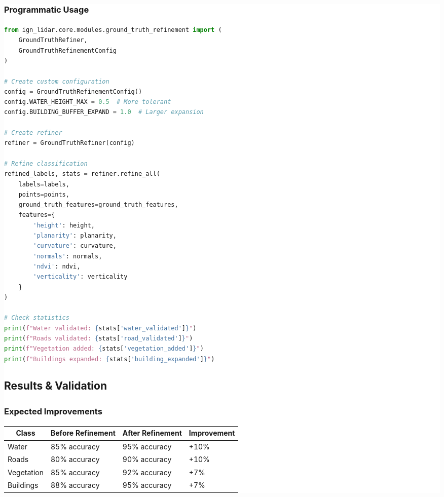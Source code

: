 ### Programmatic Usage

```python
from ign_lidar.core.modules.ground_truth_refinement import (
    GroundTruthRefiner,
    GroundTruthRefinementConfig
)

# Create custom configuration
config = GroundTruthRefinementConfig()
config.WATER_HEIGHT_MAX = 0.5  # More tolerant
config.BUILDING_BUFFER_EXPAND = 1.0  # Larger expansion

# Create refiner
refiner = GroundTruthRefiner(config)

# Refine classification
refined_labels, stats = refiner.refine_all(
    labels=labels,
    points=points,
    ground_truth_features=ground_truth_features,
    features={
        'height': height,
        'planarity': planarity,
        'curvature': curvature,
        'normals': normals,
        'ndvi': ndvi,
        'verticality': verticality
    }
)

# Check statistics
print(f"Water validated: {stats['water_validated']}")
print(f"Roads validated: {stats['road_validated']}")
print(f"Vegetation added: {stats['vegetation_added']}")
print(f"Buildings expanded: {stats['building_expanded']}")
```

## Results & Validation

### Expected Improvements

| Class      | Before Refinement | After Refinement | Improvement |
| ---------- | ----------------- | ---------------- | ----------- |
| Water      | 85% accuracy      | 95% accuracy     | +10%        |
| Roads      | 80% accuracy      | 90% accuracy     | +10%        |
| Vegetation | 85% accuracy      | 92% accuracy     | +7%         |
| Buildings  | 88% accuracy      | 95% accuracy     | +7%         |
